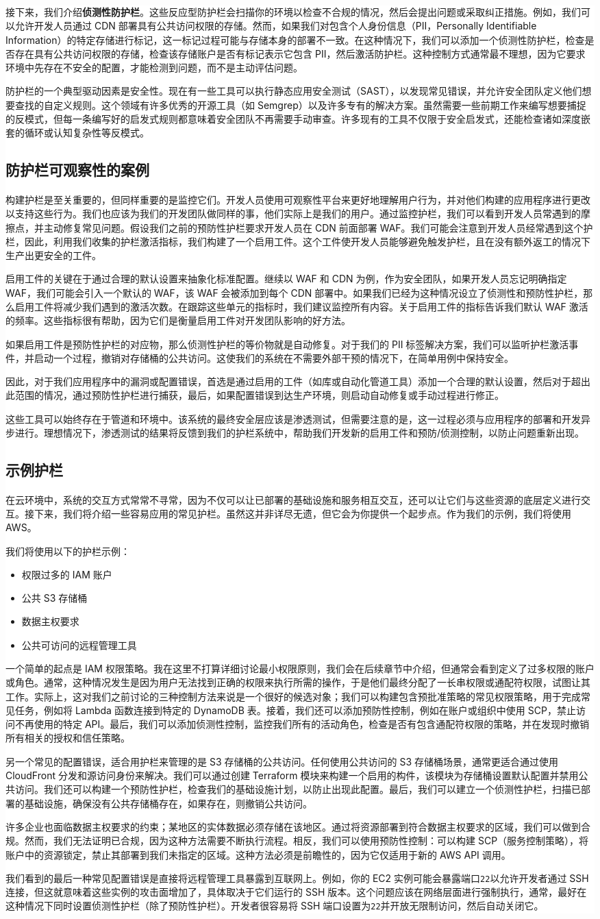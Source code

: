 接下来，我们介绍**侦测性防护栏**。这些反应型防护栏会扫描你的环境以检查不合规的情况，然后会提出问题或采取纠正措施。例如，我们可以允许开发人员通过 CDN 部署具有公共访问权限的存储。然而，如果我们对包含个人身份信息（PII，Personally Identifiable Information）的特定存储进行标记，这一标记过程可能与存储本身的部署不一致。在这种情况下，我们可以添加一个侦测性防护栏，检查是否存在具有公共访问权限的存储，检查该存储账户是否有标记表示它包含 PII，然后激活防护栏。这种控制方式通常最不理想，因为它要求环境中先存在不安全的配置，才能检测到问题，而不是主动评估问题。

防护栏的一个典型驱动因素是安全性。现在有一些工具可以执行静态应用安全测试（SAST），以发现常见错误，并允许安全团队定义他们想要查找的自定义规则。这个领域有许多优秀的开源工具（如 Semgrep）以及许多专有的解决方案。虽然需要一些前期工作来编写想要捕捉的反模式，但每一条编写好的启发式规则都意味着安全团队不再需要手动审查。许多现有的工具不仅限于安全启发式，还能检查诸如深度嵌套的循环或认知复杂性等反模式。

## 防护栏可观察性的案例  

构建护栏是至关重要的，但同样重要的是监控它们。开发人员使用可观察性平台来更好地理解用户行为，并对他们构建的应用程序进行更改以支持这些行为。我们也应该为我们的开发团队做同样的事，他们实际上是我们的用户。通过监控护栏，我们可以看到开发人员常遇到的摩擦点，并主动修复常见问题。假设我们之前的预防性护栏要求开发人员在 CDN 前面部署 WAF。我们可能会注意到开发人员经常遇到这个护栏，因此，利用我们收集的护栏激活指标，我们构建了一个启用工件。这个工件使开发人员能够避免触发护栏，且在没有额外返工的情况下生产出更安全的工件。

启用工件的关键在于通过合理的默认设置来抽象化标准配置。继续以 WAF 和 CDN 为例，作为安全团队，如果开发人员忘记明确指定 WAF，我们可能会引入一个默认的 WAF，该 WAF 会被添加到每个 CDN 部署中。如果我们已经为这种情况设立了侦测性和预防性护栏，那么启用工件将减少我们遇到的激活次数。在跟踪这些单元的指标时，我们建议监控所有内容。关于启用工件的指标告诉我们默认 WAF 激活的频率。这些指标很有帮助，因为它们是衡量启用工件对开发团队影响的好方法。

如果启用工件是预防性护栏的对应物，那么侦测性护栏的等价物就是自动修复。对于我们的 PII 标签解决方案，我们可以监听护栏激活事件，并启动一个过程，撤销对存储桶的公共访问。这使我们的系统在不需要外部干预的情况下，在简单用例中保持安全。

因此，对于我们应用程序中的漏洞或配置错误，首选是通过启用的工件（如库或自动化管道工具）添加一个合理的默认设置，然后对于超出此范围的情况，通过预防性护栏进行捕获，最后，如果配置错误到达生产环境，则启动自动修复或手动过程进行修正。

这些工具可以始终存在于管道和环境中。该系统的最终安全层应该是渗透测试，但需要注意的是，这一过程必须与应用程序的部署和开发异步进行。理想情况下，渗透测试的结果将反馈到我们的护栏系统中，帮助我们开发新的启用工件和预防/侦测控制，以防止问题重新出现。

## 示例护栏

在云环境中，系统的交互方式常常不寻常，因为不仅可以让已部署的基础设施和服务相互交互，还可以让它们与这些资源的底层定义进行交互。接下来，我们将介绍一些容易应用的常见护栏。虽然这并非详尽无遗，但它会为你提供一个起步点。作为我们的示例，我们将使用 AWS。

我们将使用以下的护栏示例：

+   权限过多的 IAM 账户

+   公共 S3 存储桶

+   数据主权要求

+   公共可访问的远程管理工具

一个简单的起点是 IAM 权限策略。我在这里不打算详细讨论最小权限原则，我们会在后续章节中介绍，但通常会看到定义了过多权限的账户或角色。通常，这种情况发生是因为用户无法找到正确的权限来执行所需的操作，于是他们最终分配了一长串权限或通配符权限，试图让其工作。实际上，这对我们之前讨论的三种控制方法来说是一个很好的候选对象；我们可以构建包含预批准策略的常见权限策略，用于完成常见任务，例如将 Lambda 函数连接到特定的 DynamoDB 表。接着，我们还可以添加预防性控制，例如在账户或组织中使用 SCP，禁止访问不再使用的特定 API。最后，我们可以添加侦测性控制，监控我们所有的活动角色，检查是否有包含通配符权限的策略，并在发现时撤销所有相关的授权和信任策略。

另一个常见的配置错误，适合用护栏来管理的是 S3 存储桶的公共访问。任何使用公共访问的 S3 存储桶场景，通常更适合通过使用 CloudFront 分发和源访问身份来解决。我们可以通过创建 Terraform 模块来构建一个启用的构件，该模块为存储桶设置默认配置并禁用公共访问。我们还可以构建一个预防性护栏，检查我们的基础设施计划，以防止出现此配置。最后，我们可以建立一个侦测性护栏，扫描已部署的基础设施，确保没有公共存储桶存在，如果存在，则撤销公共访问。

许多企业也面临数据主权要求的约束；某地区的实体数据必须存储在该地区。通过将资源部署到符合数据主权要求的区域，我们可以做到合规。然而，我们无法证明已合规，因为这种方法需要不断执行流程。相反，我们可以使用预防性控制：可以构建 SCP（服务控制策略），将账户中的资源锁定，禁止其部署到我们未指定的区域。这种方法必须是前瞻性的，因为它仅适用于新的 AWS API 调用。

我们看到的最后一种常见配置错误是直接将远程管理工具暴露到互联网上。例如，你的 EC2 实例可能会暴露端口`22`以允许开发者通过 SSH 连接，但这就意味着这些实例的攻击面增加了，具体取决于它们运行的 SSH 版本。这个问题应该在网络层面进行强制执行，通常，最好在这种情况下同时设置侦测性护栏（除了预防性护栏）。开发者很容易将 SSH 端口设置为`22`并开放无限制访问，然后自动关闭它。
